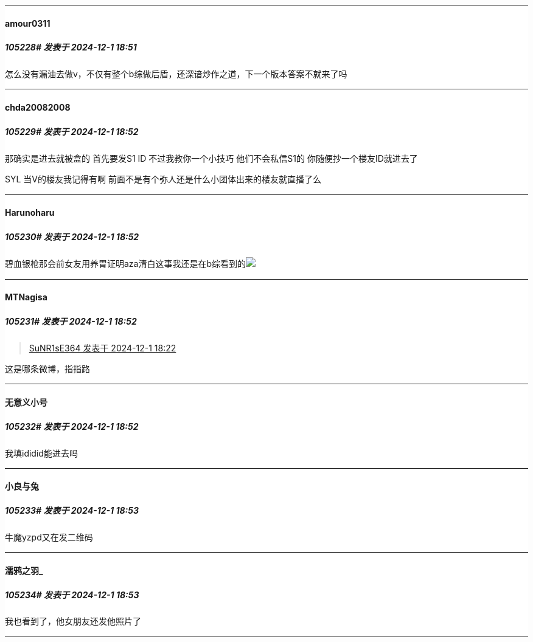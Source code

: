 *****

####  amour0311  
##### 105228#       发表于 2024-12-1 18:51

怎么没有漏油去做v，不仅有整个b综做后盾，还深谙炒作之道，下一个版本答案不就来了吗


*****

####  chda20082008  
##### 105229#       发表于 2024-12-1 18:52

那确实是进去就被盒的 首先要发S1 ID 不过我教你一个小技巧 他们不会私信S1的 你随便抄一个楼友ID就进去了

SYL 当V的楼友我记得有啊 前面不是有个弥人还是什么小团体出来的楼友就直播了么

*****

####  Harunoharu  
##### 105230#       发表于 2024-12-1 18:52

碧血银枪那会前女友用养胃证明aza清白这事我还是在b综看到的<img src="https://static.saraba1st.com/image/smiley/face2017/067.png" referrerpolicy="no-referrer">

*****

####  MTNagisa  
##### 105231#       发表于 2024-12-1 18:52

<blockquote><a href="httphttps://bbs.saraba1st.com/2b/forum.php?mod=redirect&amp;goto=findpost&amp;pid=66815941&amp;ptid=2184782" target="_blank">SuNR1sE364 发表于 2024-12-1 18:22</a></blockquote>
这是哪条微博，指指路

*****

####  无意义小号  
##### 105232#       发表于 2024-12-1 18:52

我填ididid能进去吗

*****

####  小良与兔  
##### 105233#       发表于 2024-12-1 18:53

牛魔yzpd又在发二维码

*****

####  濡鸦之羽_  
##### 105234#       发表于 2024-12-1 18:53

我也看到了，他女朋友还发他照片了

*****
